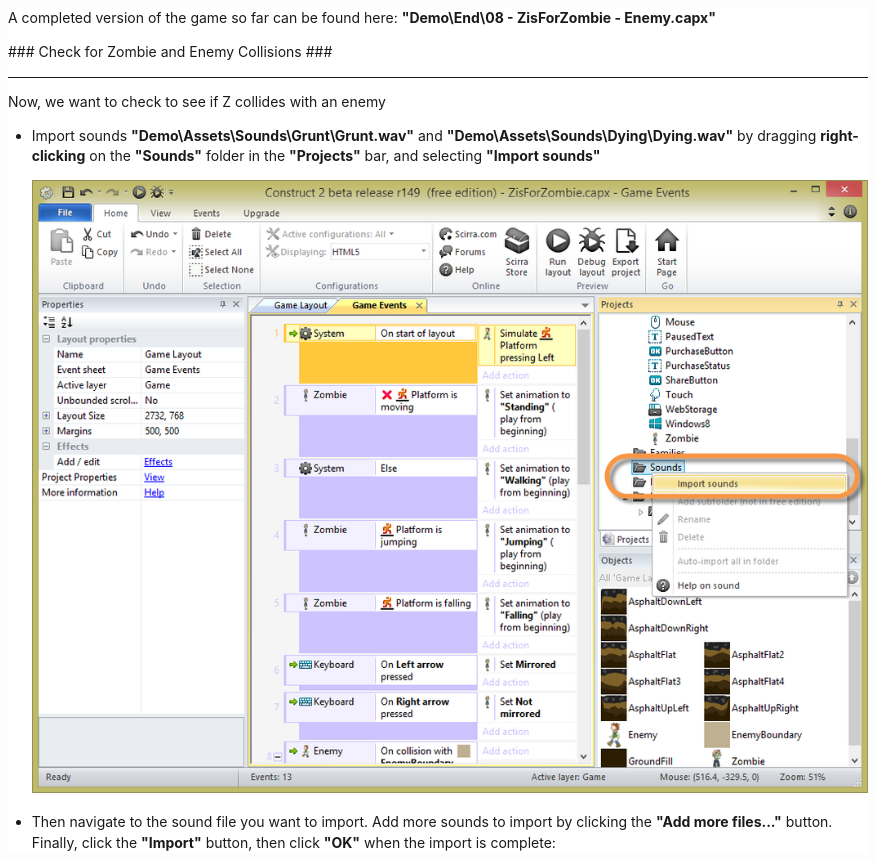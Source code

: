A completed version of the game so far can be found here: **"Demo\End\08 - ZisForZombie - Enemy.capx"**


<a name="CheckForZombieEnemyCollisions" />
### Check for Zombie and Enemy Collisions ###

---

Now, we want to check to see if Z collides with an enemy

- Import sounds **"Demo\Assets\Sounds\Grunt\Grunt.wav"** and **"Demo\Assets\Sounds\Dying\Dying.wav"** by dragging **right-clicking** on the **"Sounds"** folder in the **"Projects"** bar, and selecting **"Import sounds"**

	![64ImportSounds](images/64importsounds.png?raw=true "Import Sounds")

- Then navigate to the sound file you want to import.  Add more sounds to import by clicking the **"Add more files..."** button.  Finally, click the **"Import"** button, then click **"OK"** when the import is complete:
